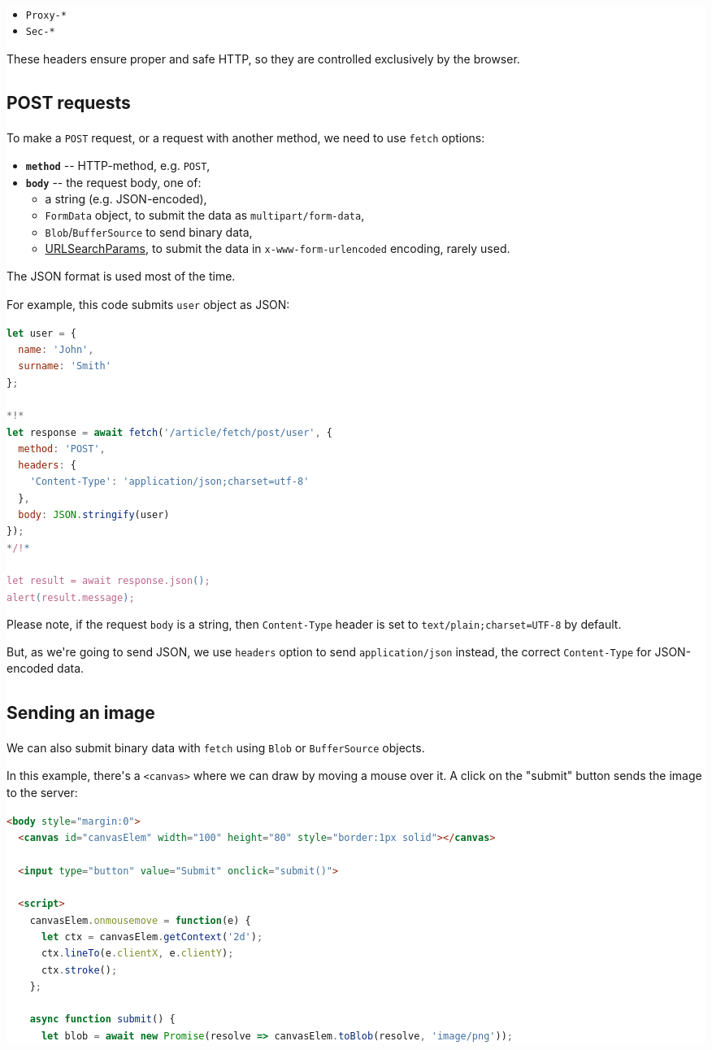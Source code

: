 - `Proxy-*`
- `Sec-*`

These headers ensure proper and safe HTTP, so they are controlled exclusively by the browser.

## POST requests

To make a `POST` request, or a request with another method, we need to use `fetch` options:

- **`method`** -- HTTP-method, e.g. `POST`,
- **`body`** -- the request body, one of:
  - a string (e.g. JSON-encoded),
  - `FormData` object, to submit the data as `multipart/form-data`,
  - `Blob`/`BufferSource` to send binary data,
  - [URLSearchParams](info:url), to submit the data in `x-www-form-urlencoded` encoding, rarely used.

The JSON format is used most of the time.

For example, this code submits `user` object as JSON:

```js run async
let user = {
  name: 'John',
  surname: 'Smith'
};

*!*
let response = await fetch('/article/fetch/post/user', {
  method: 'POST',
  headers: {
    'Content-Type': 'application/json;charset=utf-8'
  },
  body: JSON.stringify(user)
});
*/!*

let result = await response.json();
alert(result.message);
```

Please note, if the request `body` is a string, then `Content-Type` header is set to `text/plain;charset=UTF-8` by default.

But, as we're going to send JSON, we use `headers` option to send `application/json` instead, the correct `Content-Type` for JSON-encoded data.

## Sending an image

We can also submit binary data with `fetch` using `Blob` or `BufferSource` objects.

In this example, there's a `<canvas>` where we can draw by moving a mouse over it. A click on the "submit" button sends the image to the server:

```html run autorun height="90"
<body style="margin:0">
  <canvas id="canvasElem" width="100" height="80" style="border:1px solid"></canvas>

  <input type="button" value="Submit" onclick="submit()">

  <script>
    canvasElem.onmousemove = function(e) {
      let ctx = canvasElem.getContext('2d');
      ctx.lineTo(e.clientX, e.clientY);
      ctx.stroke();
    };

    async function submit() {
      let blob = await new Promise(resolve => canvasElem.toBlob(resolve, 'image/png'));
```